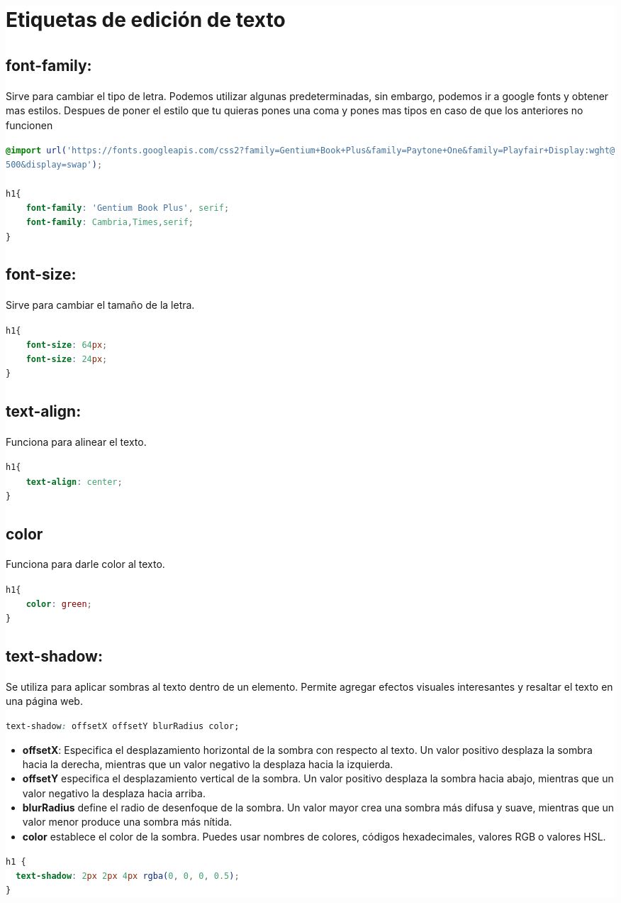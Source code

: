 # Etiquetas de edición de texto
## font-family: 
Sirve para cambiar el tipo de letra.
Podemos utilizar algunas predeterminadas, sin embargo, podemos ir a google fonts y obtener mas estilos.
Despues de poner el estilo que tu quieras pones una coma y pones mas tipos en caso de que los anteriores no funcionen
```css
@import url('https://fonts.googleapis.com/css2?family=Gentium+Book+Plus&family=Paytone+One&family=Playfair+Display:wght@500&display=swap');

h1{
    font-family: 'Gentium Book Plus', serif;
    font-family: Cambria,Times,serif;
}
```
## font-size:
Sirve para cambiar el tamaño de la letra.
```css
h1{
    font-size: 64px;
    font-size: 24px;
}
```
## text-align:
Funciona para alinear el texto.
```css
h1{
    text-align: center;
}
```
## color
Funciona para darle color al texto.
```css
h1{
    color: green;
}
```

## text-shadow:
Se utiliza para aplicar sombras al texto dentro de un elemento. Permite agregar efectos visuales interesantes y resaltar el texto en una página web.
```css
text-shadow: offsetX offsetY blurRadius color;
```
* **offsetX**: Especifica el desplazamiento horizontal de la sombra con respecto al texto. Un valor positivo desplaza la sombra hacia la derecha, mientras que un valor negativo la desplaza hacia la izquierda.
* **offsetY** especifica el desplazamiento vertical de la sombra. Un valor positivo desplaza la sombra hacia abajo, mientras que un valor negativo la desplaza hacia arriba.
* **blurRadius** define el radio de desenfoque de la sombra. Un valor mayor crea una sombra más difusa y suave, mientras que un valor menor produce una sombra más nítida.
* **color** establece el color de la sombra. Puedes usar nombres de colores, códigos hexadecimales, valores RGB o valores HSL.
```css
h1 {
  text-shadow: 2px 2px 4px rgba(0, 0, 0, 0.5);
}
```